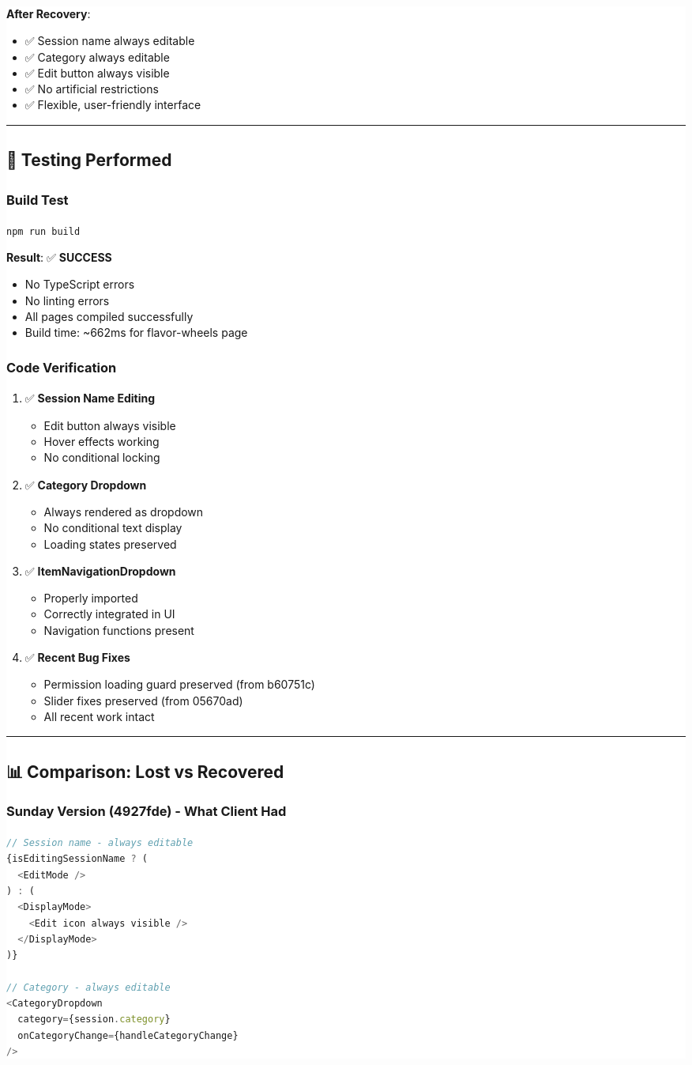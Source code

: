 **After Recovery**:
- ✅ Session name always editable
- ✅ Category always editable
- ✅ Edit button always visible
- ✅ No artificial restrictions
- ✅ Flexible, user-friendly interface

---

## 🧪 Testing Performed

### Build Test
```bash
npm run build
```
**Result**: ✅ **SUCCESS**
- No TypeScript errors
- No linting errors
- All pages compiled successfully
- Build time: ~662ms for flavor-wheels page

### Code Verification

1. ✅ **Session Name Editing**
   - Edit button always visible
   - Hover effects working
   - No conditional locking

2. ✅ **Category Dropdown**
   - Always rendered as dropdown
   - No conditional text display
   - Loading states preserved

3. ✅ **ItemNavigationDropdown**
   - Properly imported
   - Correctly integrated in UI
   - Navigation functions present

4. ✅ **Recent Bug Fixes**
   - Permission loading guard preserved (from b60751c)
   - Slider fixes preserved (from 05670ad)
   - All recent work intact

---

## 📊 Comparison: Lost vs Recovered

### Sunday Version (4927fde) - What Client Had

```typescript
// Session name - always editable
{isEditingSessionName ? (
  <EditMode />
) : (
  <DisplayMode>
    <Edit icon always visible />
  </DisplayMode>
)}

// Category - always editable
<CategoryDropdown
  category={session.category}
  onCategoryChange={handleCategoryChange}
/>

```